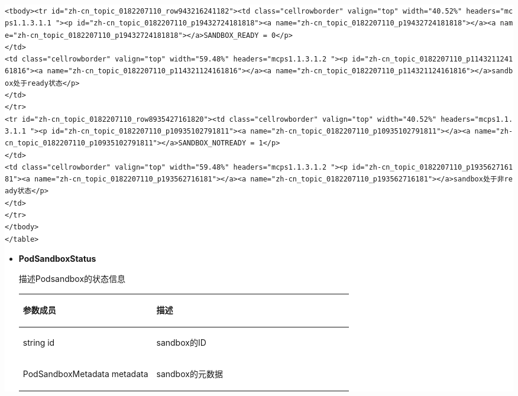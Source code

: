     <tbody><tr id="zh-cn_topic_0182207110_row943216241182"><td class="cellrowborder" valign="top" width="40.52%" headers="mcps1.1.3.1.1 "><p id="zh-cn_topic_0182207110_p19432724181818"><a name="zh-cn_topic_0182207110_p19432724181818"></a><a name="zh-cn_topic_0182207110_p19432724181818"></a>SANDBOX_READY = 0</p>
    </td>
    <td class="cellrowborder" valign="top" width="59.48%" headers="mcps1.1.3.1.2 "><p id="zh-cn_topic_0182207110_p114321124161816"><a name="zh-cn_topic_0182207110_p114321124161816"></a><a name="zh-cn_topic_0182207110_p114321124161816"></a>sandbox处于ready状态</p>
    </td>
    </tr>
    <tr id="zh-cn_topic_0182207110_row8935427161820"><td class="cellrowborder" valign="top" width="40.52%" headers="mcps1.1.3.1.1 "><p id="zh-cn_topic_0182207110_p10935102791811"><a name="zh-cn_topic_0182207110_p10935102791811"></a><a name="zh-cn_topic_0182207110_p10935102791811"></a>SANDBOX_NOTREADY = 1</p>
    </td>
    <td class="cellrowborder" valign="top" width="59.48%" headers="mcps1.1.3.1.2 "><p id="zh-cn_topic_0182207110_p193562716181"><a name="zh-cn_topic_0182207110_p193562716181"></a><a name="zh-cn_topic_0182207110_p193562716181"></a>sandbox处于非ready状态</p>
    </td>
    </tr>
    </tbody>
    </table>

-   <a name="zh-cn_topic_0182207110_li146986172010"></a>**PodSandboxStatus**

    描述Podsandbox的状态信息

    <a name="zh-cn_topic_0182207110_table12524184514196"></a>
    <table><thead align="left"><tr id="zh-cn_topic_0182207110_row18525154581911"><th class="cellrowborder" valign="top" width="40.43%" id="mcps1.1.3.1.1"><p id="zh-cn_topic_0182207110_p20525645171911"><a name="zh-cn_topic_0182207110_p20525645171911"></a><a name="zh-cn_topic_0182207110_p20525645171911"></a><strong id="zh-cn_topic_0182207110_b17525194512195"><a name="zh-cn_topic_0182207110_b17525194512195"></a><a name="zh-cn_topic_0182207110_b17525194512195"></a>参数成员</strong></p>
    </th>
    <th class="cellrowborder" valign="top" width="59.57%" id="mcps1.1.3.1.2"><p id="zh-cn_topic_0182207110_p195251445151920"><a name="zh-cn_topic_0182207110_p195251445151920"></a><a name="zh-cn_topic_0182207110_p195251445151920"></a><strong id="zh-cn_topic_0182207110_b15525745171916"><a name="zh-cn_topic_0182207110_b15525745171916"></a><a name="zh-cn_topic_0182207110_b15525745171916"></a>描述</strong></p>
    </th>
    </tr>
    </thead>
    <tbody><tr id="zh-cn_topic_0182207110_row155258458192"><td class="cellrowborder" valign="top" width="40.43%" headers="mcps1.1.3.1.1 "><p id="zh-cn_topic_0182207110_p65251145201918"><a name="zh-cn_topic_0182207110_p65251145201918"></a><a name="zh-cn_topic_0182207110_p65251145201918"></a>string id</p>
    </td>
    <td class="cellrowborder" valign="top" width="59.57%" headers="mcps1.1.3.1.2 "><p id="zh-cn_topic_0182207110_p9525164513192"><a name="zh-cn_topic_0182207110_p9525164513192"></a><a name="zh-cn_topic_0182207110_p9525164513192"></a>sandbox的ID</p>
    </td>
    </tr>
    <tr id="zh-cn_topic_0182207110_row452574510197"><td class="cellrowborder" valign="top" width="40.43%" headers="mcps1.1.3.1.1 "><p id="zh-cn_topic_0182207110_p115251145131915"><a name="zh-cn_topic_0182207110_p115251145131915"></a><a name="zh-cn_topic_0182207110_p115251145131915"></a>PodSandboxMetadata</a> metadata</p>
    </td>
    <td class="cellrowborder" valign="top" width="59.57%" headers="mcps1.1.3.1.2 "><p id="zh-cn_topic_0182207110_p75251945191918"><a name="zh-cn_topic_0182207110_p75251945191918"></a><a name="zh-cn_topic_0182207110_p75251945191918"></a>sandbox的元数据</p>
    </td>
    </tr>